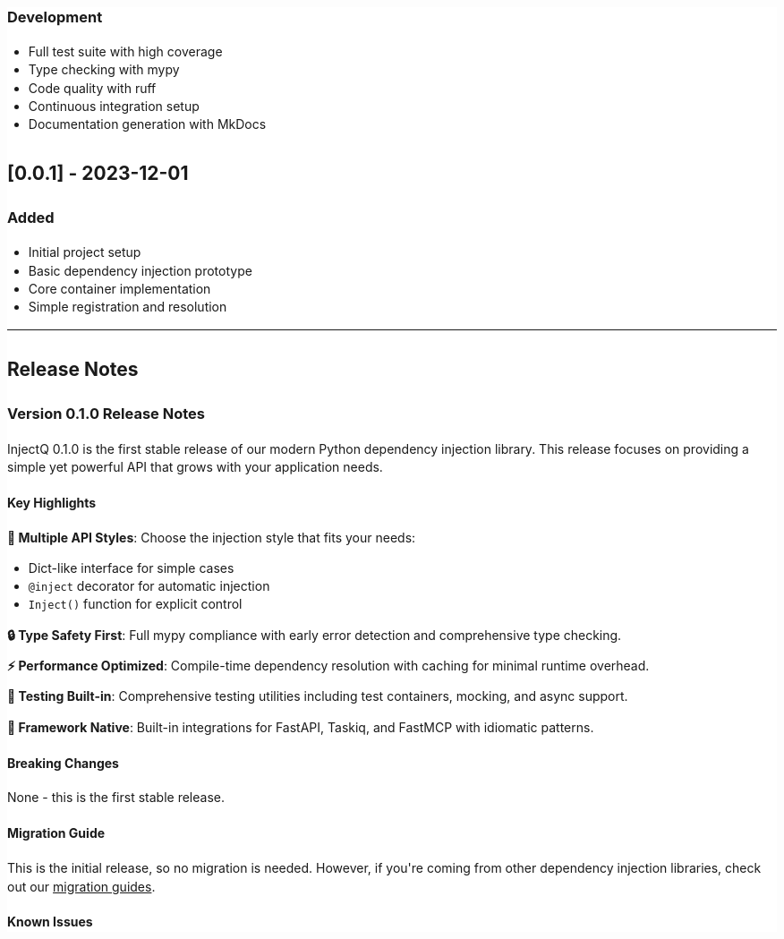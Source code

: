 ### Development
- Full test suite with high coverage
- Type checking with mypy
- Code quality with ruff
- Continuous integration setup
- Documentation generation with MkDocs

## [0.0.1] - 2023-12-01

### Added
- Initial project setup
- Basic dependency injection prototype
- Core container implementation
- Simple registration and resolution

---

## Release Notes

### Version 0.1.0 Release Notes

InjectQ 0.1.0 is the first stable release of our modern Python dependency injection library. This release focuses on providing a simple yet powerful API that grows with your application needs.

#### Key Highlights

**🎯 Multiple API Styles**: Choose the injection style that fits your needs:
- Dict-like interface for simple cases
- `@inject` decorator for automatic injection
- `Inject()` function for explicit control

**🔒 Type Safety First**: Full mypy compliance with early error detection and comprehensive type checking.

**⚡ Performance Optimized**: Compile-time dependency resolution with caching for minimal runtime overhead.

**🧪 Testing Built-in**: Comprehensive testing utilities including test containers, mocking, and async support.

**🔗 Framework Native**: Built-in integrations for FastAPI, Taskiq, and FastMCP with idiomatic patterns.

#### Breaking Changes

None - this is the first stable release.

#### Migration Guide

This is the initial release, so no migration is needed. However, if you're coming from other dependency injection libraries, check out our [migration guides](migration/from-kink.md).

#### Known Issues
